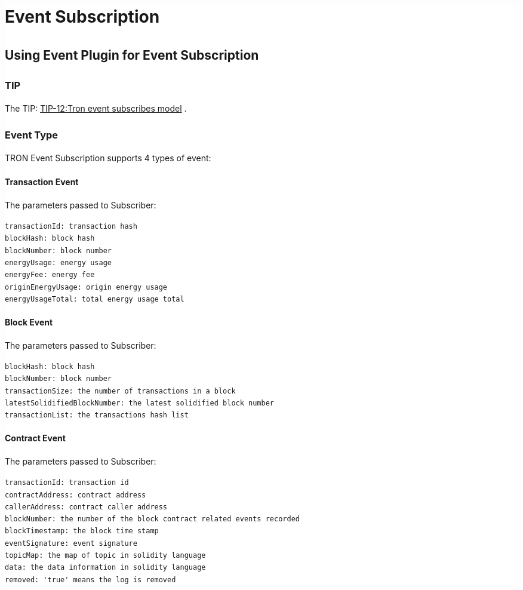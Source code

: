 # Event Subscription

## Using Event Plugin for Event Subscription

### TIP

The TIP: [TIP-12:Tron event subscribes model](https://github.com/tronprotocol/tips/blob/master/tip-12.md) .

### Event Type

TRON Event Subscription supports 4 types of event:

#### Transaction Event

The parameters passed to Subscriber:

```
transactionId: transaction hash
blockHash: block hash
blockNumber: block number
energyUsage: energy usage
energyFee: energy fee
originEnergyUsage: origin energy usage
energyUsageTotal: total energy usage total
```

#### Block Event

The parameters passed to Subscriber:

```
blockHash: block hash
blockNumber: block number
transactionSize: the number of transactions in a block
latestSolidifiedBlockNumber: the latest solidified block number
transactionList: the transactions hash list
```

#### Contract Event

The parameters passed to Subscriber:

```
transactionId: transaction id
contractAddress: contract address
callerAddress: contract caller address
blockNumber: the number of the block contract related events recorded
blockTimestamp: the block time stamp
eventSignature: event signature
topicMap: the map of topic in solidity language
data: the data information in solidity language
removed: 'true' means the log is removed
```
